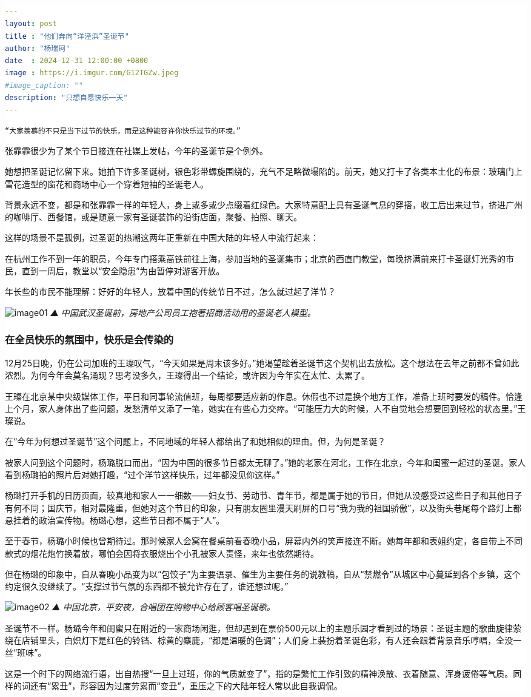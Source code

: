 ```yaml
---
layout: post
title : "他们奔向“洋泾浜”圣诞节"
author: "杨瑞珂"
date  : 2024-12-31 12:00:00 +0800
image : https://i.imgur.com/G12TGZw.jpeg
#image_caption: ""
description: "只想自愿快乐一天"
---
```


`“大家羡慕的不只是当下过节的快乐，而是这种能容许你快乐过节的环境。”`



张霏霏很少为了某个节日接连在社媒上发帖，今年的圣诞节是个例外。

她想把圣诞记忆留下来。她拍下许多圣诞树，银色彩带螺旋围绕的，充气不足略微塌陷的。前天，她又打卡了各类本土化的布景：玻璃门上雪花造型的窗花和商场中心一个穿着短袖的圣诞老人。

背景永远不变，都是和张霏霏一样的年轻人，身上或多或少点缀着红绿色。大家特意配上具有圣诞气息的穿搭，收工后出来过节，挤进广州的咖啡厅、西餐馆，或是随意一家有圣诞装饰的沿街店面，聚餐、拍照、聊天。

这样的场景不是孤例，过圣诞的热潮这两年正重新在中国大陆的年轻人中流行起来：

在杭州工作不到一年的职员，今年专门搭乘高铁前往上海，参加当地的圣诞集市；北京的西直门教堂，每晚挤满前来打卡圣诞灯光秀的市民，直到一周后，教堂以“安全隐患”为由暂停对游客开放。

年长些的市民不能理解：好好的年轻人，放着中国的传统节日不过，怎么就过起了洋节？

![image01](https://i.imgur.com/XQQrpUd.jpeg)
_▲ 中国武汉圣诞前，房地产公司员工抱著招商活动用的圣诞老人模型。_


### 在全员快乐的氛围中，快乐是会传染的

12月25日晚，仍在公司加班的王璨叹气，“今天如果是周末该多好。”她渴望趁着圣诞节这个契机出去放松。这个想法在去年之前都不曾如此浓烈。为何今年会莫名涌现？思考没多久，王璨得出一个结论，或许因为今年实在太忙、太累了。

王璨在北京某中央级媒体工作，平日和同事轮流值班，每周都要适应新的作息。休假也不过是换个地方工作，准备上班时要发的稿件。恰逢上个月，家人身体出了些问题，发愁清单又添了一笔，她实在有些心力交瘁。“可能压力大的时候，人不自觉地会想要回到轻松的状态里。”王璨说。

在“今年为何想过圣诞节”这个问题上，不同地域的年轻人都给出了和她相似的理由。但，为何是圣诞？

被家人问到这个问题时，杨璐脱口而出，“因为中国的很多节日都太无聊了。”她的老家在河北，工作在北京，今年和闺蜜一起过的圣诞。家人看到杨璐拍的照片后对她打趣，“过个洋节这样快乐，过年都没见你这样。”

杨璐打开手机的日历页面，较真地和家人一一细数——妇女节、劳动节、青年节，都是属于她的节日，但她从没感受过这些日子和其他日子有何不同；国庆节，相对最隆重，但她对这个节日的印象，只有朋友圈里漫天刷屏的口号“我为我的祖国骄傲”，以及街头巷尾每个路灯上都悬挂着的政治宣传物。杨璐心想，这些节日都不属于“人”。

至于春节，杨璐小时候也曾期待过。那时候家人会窝在餐桌前看春晚小品，屏幕内外的笑声接连不断。她每年都和表姐约定，各自带上不同款式的烟花炮竹换着放，哪怕会因将衣服烧出个小孔被家人责怪，来年也依然期待。

但在杨璐的印象中，自从春晚小品变为以“包饺子”为主要语录、催生为主要任务的说教稿，自从“禁燃令”从城区中心蔓延到各个乡镇，这个约定很久没继续了。“支撑过节气氛的东西都不被允许存在了，谁还想过呢。”

![image02](https://i.imgur.com/PLujWaU.jpeg)
_▲ 中国北京，平安夜，合唱团在购物中心给顾客唱圣诞歌。_

圣诞节不一样。杨璐今年和闺蜜只在附近的一家商场闲逛，但却遇到在票价500元以上的主题乐园才看到过的场景：圣诞主题的歌曲旋律萦绕在店铺里头，白炽灯下是红色的铃铛、棕黄的麋鹿，“都是温暖的色调”；人们身上装扮着圣诞色彩，有人还会跟着背景音乐哼唱，全没一丝“班味”。

这是一个时下的网络流行语，出自热搜“一旦上过班，你的气质就变了”，指的是繁忙工作引致的精神涣散、衣着随意、浑身疲倦等气质。同样的词还有“累丑”，形容因为过度劳累而“变丑”，重压之下的大陆年轻人常以此自我调侃。
